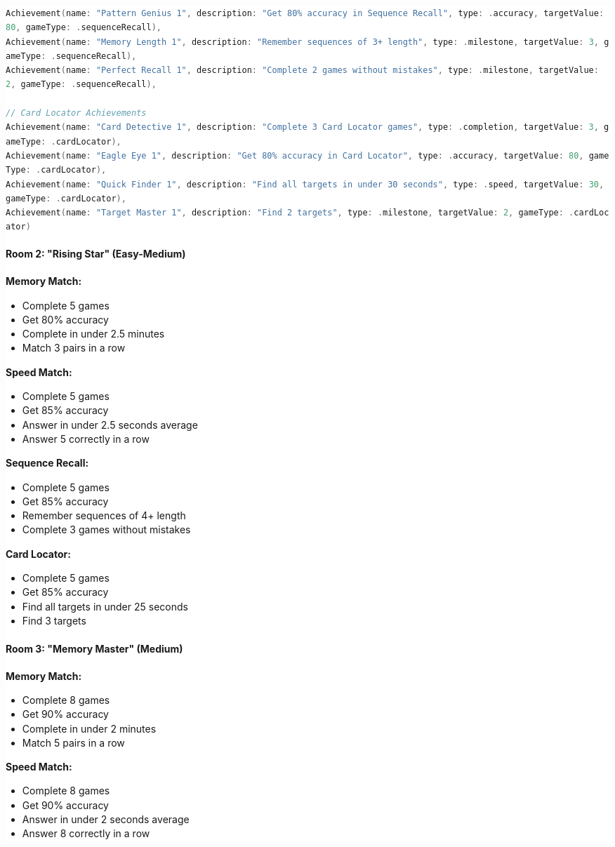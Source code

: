 ```swift
Achievement(name: "Pattern Genius 1", description: "Get 80% accuracy in Sequence Recall", type: .accuracy, targetValue: 80, gameType: .sequenceRecall),
Achievement(name: "Memory Length 1", description: "Remember sequences of 3+ length", type: .milestone, targetValue: 3, gameType: .sequenceRecall),
Achievement(name: "Perfect Recall 1", description: "Complete 2 games without mistakes", type: .milestone, targetValue: 2, gameType: .sequenceRecall),

// Card Locator Achievements
Achievement(name: "Card Detective 1", description: "Complete 3 Card Locator games", type: .completion, targetValue: 3, gameType: .cardLocator),
Achievement(name: "Eagle Eye 1", description: "Get 80% accuracy in Card Locator", type: .accuracy, targetValue: 80, gameType: .cardLocator),
Achievement(name: "Quick Finder 1", description: "Find all targets in under 30 seconds", type: .speed, targetValue: 30, gameType: .cardLocator),
Achievement(name: "Target Master 1", description: "Find 2 targets", type: .milestone, targetValue: 2, gameType: .cardLocator)
```

#### **Room 2: "Rising Star" (Easy-Medium)**
**Memory Match:**
- Complete 5 games
- Get 80% accuracy
- Complete in under 2.5 minutes
- Match 3 pairs in a row

**Speed Match:**
- Complete 5 games
- Get 85% accuracy
- Answer in under 2.5 seconds average
- Answer 5 correctly in a row

**Sequence Recall:**
- Complete 5 games
- Get 85% accuracy
- Remember sequences of 4+ length
- Complete 3 games without mistakes

**Card Locator:**
- Complete 5 games
- Get 85% accuracy
- Find all targets in under 25 seconds
- Find 3 targets

#### **Room 3: "Memory Master" (Medium)**
**Memory Match:**
- Complete 8 games
- Get 90% accuracy
- Complete in under 2 minutes
- Match 5 pairs in a row

**Speed Match:**
- Complete 8 games
- Get 90% accuracy
- Answer in under 2 seconds average
- Answer 8 correctly in a row

